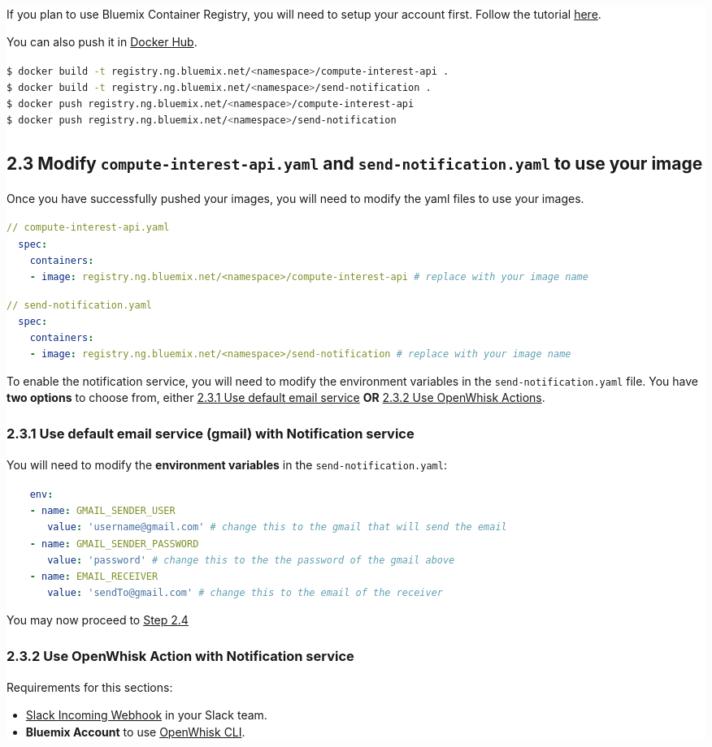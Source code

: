 If you plan to use Bluemix Container Registry, you will need to setup your account first. Follow the tutorial [here](https://developer.ibm.com/recipes/tutorials/getting-started-with-private-registry-hosted-by-ibm-bluemix/).

You can also push it in [Docker Hub](https://hub.docker.com).

```bash
$ docker build -t registry.ng.bluemix.net/<namespace>/compute-interest-api .
$ docker build -t registry.ng.bluemix.net/<namespace>/send-notification .
$ docker push registry.ng.bluemix.net/<namespace>/compute-interest-api
$ docker push registry.ng.bluemix.net/<namespace>/send-notification
```
## 2.3 Modify `compute-interest-api.yaml` and `send-notification.yaml` to use your image

Once you have successfully pushed your images, you will need to modify the yaml files to use your images.
```yaml
// compute-interest-api.yaml
  spec:
    containers:
    - image: registry.ng.bluemix.net/<namespace>/compute-interest-api # replace with your image name
```

```yaml
// send-notification.yaml
  spec:
    containers:
    - image: registry.ng.bluemix.net/<namespace>/send-notification # replace with your image name
```

To enable the notification service, you will need to modify the environment variables in the `send-notification.yaml` file. You have **two options** to choose from, either [2.3.1 Use default email service]() **OR** [2.3.2 Use OpenWhisk Actions]().

### 2.3.1 Use default email service (gmail) with Notification service


You will need to modify the **environment variables** in the `send-notification.yaml`:
```yaml
    env:
    - name: GMAIL_SENDER_USER
       value: 'username@gmail.com' # change this to the gmail that will send the email
    - name: GMAIL_SENDER_PASSWORD
       value: 'password' # change this to the the password of the gmail above
    - name: EMAIL_RECEIVER
       value: 'sendTo@gmail.com' # change this to the email of the receiver
```

You may now proceed to [Step 2.4]()

### 2.3.2 Use OpenWhisk Action with Notification service
Requirements for this sections:
* [Slack Incoming Webhook](https://api.slack.com/incoming-webhooks) in your Slack team.
* **Bluemix Account** to use [OpenWhisk CLI](https://console.ng.bluemix.net/openwhisk/).
